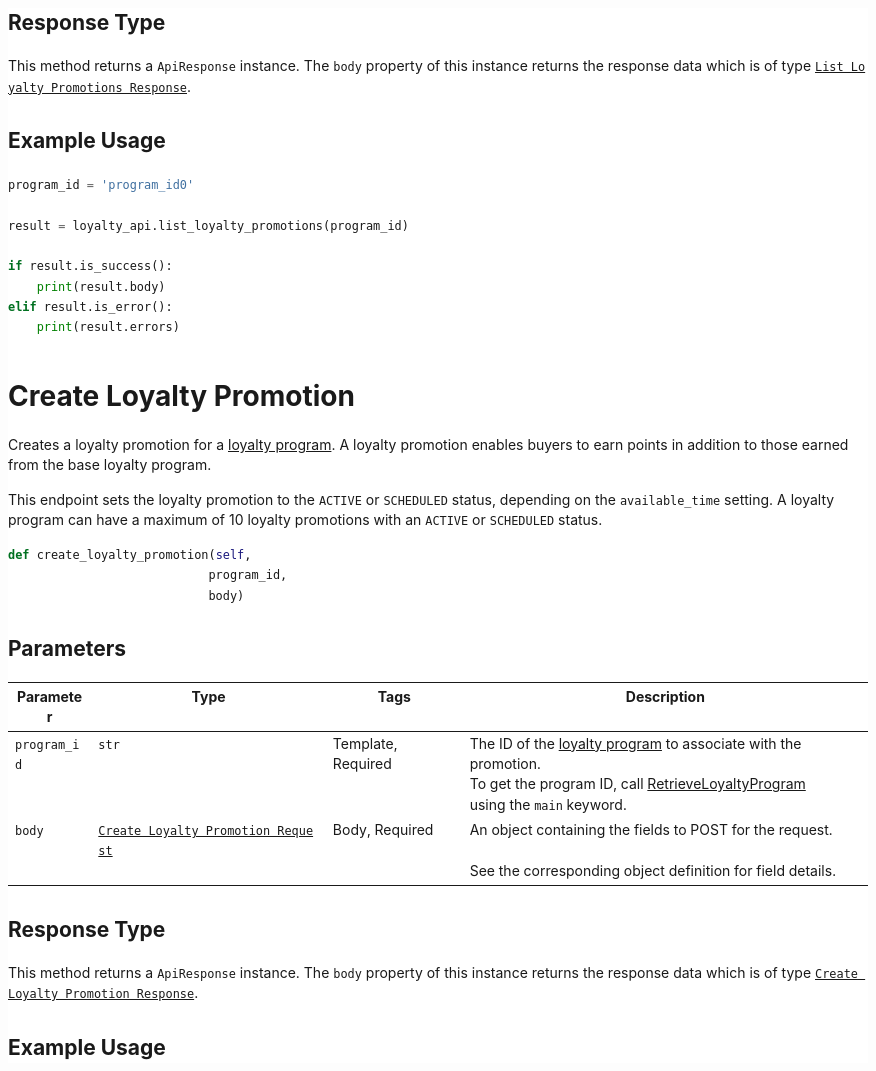 ## Response Type

This method returns a `ApiResponse` instance. The `body` property of this instance returns the response data which is of type [`List Loyalty Promotions Response`](../../doc/models/list-loyalty-promotions-response.md).

## Example Usage

```python
program_id = 'program_id0'

result = loyalty_api.list_loyalty_promotions(program_id)

if result.is_success():
    print(result.body)
elif result.is_error():
    print(result.errors)
```


# Create Loyalty Promotion

Creates a loyalty promotion for a [loyalty program](../../doc/models/loyalty-program.md). A loyalty promotion
enables buyers to earn points in addition to those earned from the base loyalty program.

This endpoint sets the loyalty promotion to the `ACTIVE` or `SCHEDULED` status, depending on the
`available_time` setting. A loyalty program can have a maximum of 10 loyalty promotions with an
`ACTIVE` or `SCHEDULED` status.

```python
def create_loyalty_promotion(self,
                            program_id,
                            body)
```

## Parameters

| Parameter | Type | Tags | Description |
|  --- | --- | --- | --- |
| `program_id` | `str` | Template, Required | The ID of the [loyalty program](entity:LoyaltyProgram) to associate with the promotion.<br>To get the program ID, call [RetrieveLoyaltyProgram](api-endpoint:Loyalty-RetrieveLoyaltyProgram)<br>using the `main` keyword. |
| `body` | [`Create Loyalty Promotion Request`](../../doc/models/create-loyalty-promotion-request.md) | Body, Required | An object containing the fields to POST for the request.<br><br>See the corresponding object definition for field details. |

## Response Type

This method returns a `ApiResponse` instance. The `body` property of this instance returns the response data which is of type [`Create Loyalty Promotion Response`](../../doc/models/create-loyalty-promotion-response.md).

## Example Usage
